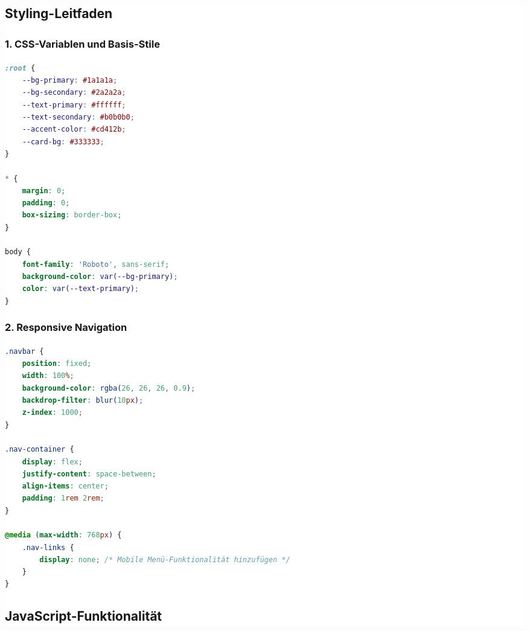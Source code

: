 ## Styling-Leitfaden

### 1. CSS-Variablen und Basis-Stile
```css
:root {
    --bg-primary: #1a1a1a;
    --bg-secondary: #2a2a2a;
    --text-primary: #ffffff;
    --text-secondary: #b0b0b0;
    --accent-color: #cd412b;
    --card-bg: #333333;
}

* {
    margin: 0;
    padding: 0;
    box-sizing: border-box;
}

body {
    font-family: 'Roboto', sans-serif;
    background-color: var(--bg-primary);
    color: var(--text-primary);
}
```

### 2. Responsive Navigation
```css
.navbar {
    position: fixed;
    width: 100%;
    background-color: rgba(26, 26, 26, 0.9);
    backdrop-filter: blur(10px);
    z-index: 1000;
}

.nav-container {
    display: flex;
    justify-content: space-between;
    align-items: center;
    padding: 1rem 2rem;
}

@media (max-width: 768px) {
    .nav-links {
        display: none; /* Mobile Menü-Funktionalität hinzufügen */
    }
}
```

## JavaScript-Funktionalität

